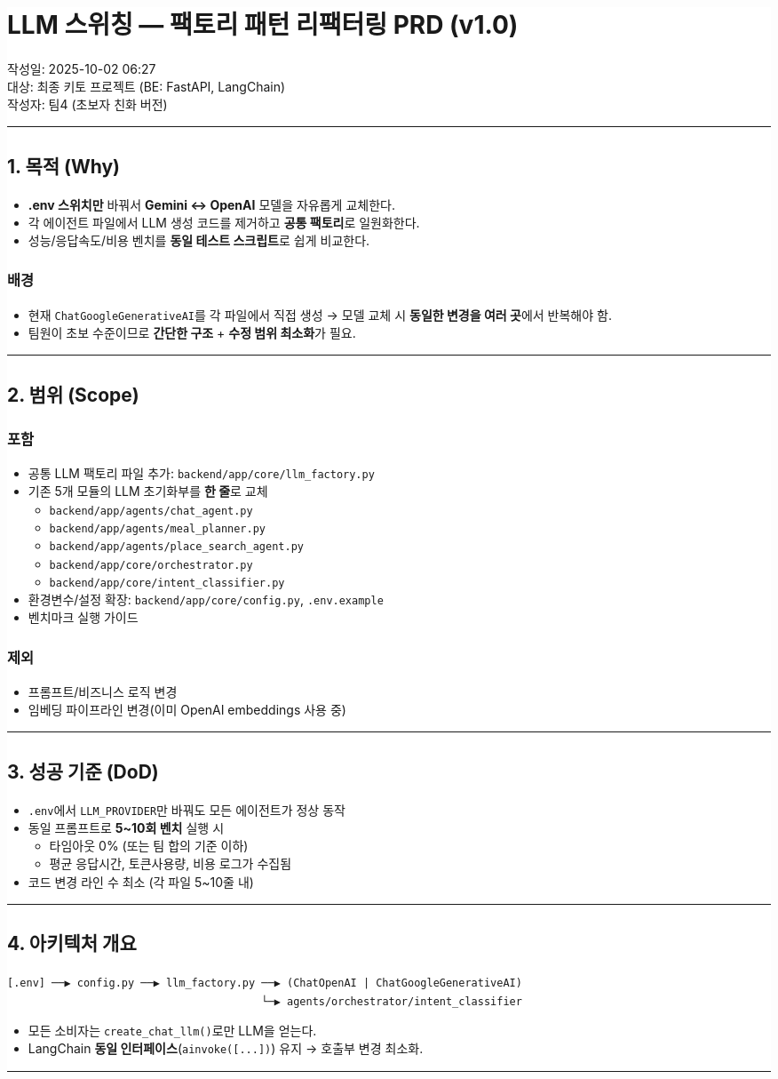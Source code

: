 # LLM 스위칭 — 팩토리 패턴 리팩터링 PRD (v1.0)
작성일: 2025-10-02 06:27  \
대상: 최종 키토 프로젝트 (BE: FastAPI, LangChain)  \
작성자: 팀4 (초보자 친화 버전)

---

## 1. 목적 (Why)
- **.env 스위치만** 바꿔서 **Gemini ↔ OpenAI** 모델을 자유롭게 교체한다.
- 각 에이전트 파일에서 LLM 생성 코드를 제거하고 **공통 팩토리**로 일원화한다.
- 성능/응답속도/비용 벤치를 **동일 테스트 스크립트**로 쉽게 비교한다.

### 배경
- 현재 `ChatGoogleGenerativeAI`를 각 파일에서 직접 생성 → 모델 교체 시 **동일한 변경을 여러 곳**에서 반복해야 함.
- 팀원이 초보 수준이므로 **간단한 구조** + **수정 범위 최소화**가 필요.

---

## 2. 범위 (Scope)
### 포함
- 공통 LLM 팩토리 파일 추가: `backend/app/core/llm_factory.py`
- 기존 5개 모듈의 LLM 초기화부를 **한 줄**로 교체
  - `backend/app/agents/chat_agent.py`
  - `backend/app/agents/meal_planner.py`
  - `backend/app/agents/place_search_agent.py`
  - `backend/app/core/orchestrator.py`
  - `backend/app/core/intent_classifier.py`
- 환경변수/설정 확장: `backend/app/core/config.py`, `.env.example`
- 벤치마크 실행 가이드

### 제외
- 프롬프트/비즈니스 로직 변경
- 임베딩 파이프라인 변경(이미 OpenAI embeddings 사용 중)

---

## 3. 성공 기준 (DoD)
- `.env`에서 `LLM_PROVIDER`만 바꿔도 모든 에이전트가 정상 동작
- 동일 프롬프트로 **5~10회 벤치** 실행 시
  - 타임아웃 0% (또는 팀 합의 기준 이하)
  - 평균 응답시간, 토큰사용량, 비용 로그가 수집됨
- 코드 변경 라인 수 최소 (각 파일 5~10줄 내)

---

## 4. 아키텍처 개요
```
[.env] ──▶ config.py ──▶ llm_factory.py ──▶ (ChatOpenAI | ChatGoogleGenerativeAI)
                                        └─▶ agents/orchestrator/intent_classifier
```
- 모든 소비자는 `create_chat_llm()`로만 LLM을 얻는다.
- LangChain **동일 인터페이스**(`ainvoke([...])`) 유지 → 호출부 변경 최소화.

---
